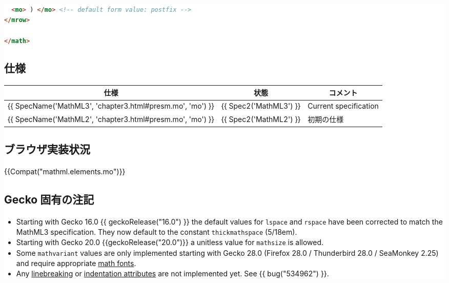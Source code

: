 ```html
  <mo> ) </mo> <!-- default form value: postfix -->
</mrow>

</math>
```

## 仕様

| 仕様                                                                         | 状態                         | コメント              |
| ---------------------------------------------------------------------------- | ---------------------------- | --------------------- |
| {{ SpecName('MathML3', 'chapter3.html#presm.mo', 'mo') }} | {{ Spec2('MathML3') }} | Current specification |
| {{ SpecName('MathML2', 'chapter3.html#presm.mo', 'mo') }} | {{ Spec2('MathML2') }} | 初期の仕様            |

## ブラウザ実装状況

{{Compat("mathml.elements.mo")}}

## Gecko 固有の注記

- Starting with Gecko 16.0 {{ geckoRelease("16.0") }} the default values for `lspace` and `rspace` have been corrected to match the MathML3 specification. They now default to the constant `thickmathspace` (5/18em).
- Starting with Gecko 20.0 {{geckoRelease("20.0")}} a unitless value for `mathsize` is allowed.
- Some `mathvariant` values are only implemented starting with Gecko 28.0 (Firefox 28.0 / Thunderbird 28.0 / SeaMonkey 2.25) and require appropriate [math fonts](/ja/docs/Mozilla/MathML_Project/Fonts).
- Any [linebreaking](http://www.w3.org/TR/MathML3/chapter3.html#presm.lbattrs) or [indentation attributes](http://www.w3.org/TR/MathML3/chapter3.html#presm.lbindent.attrs) are not implemented yet. See {{ bug("534962") }}.
